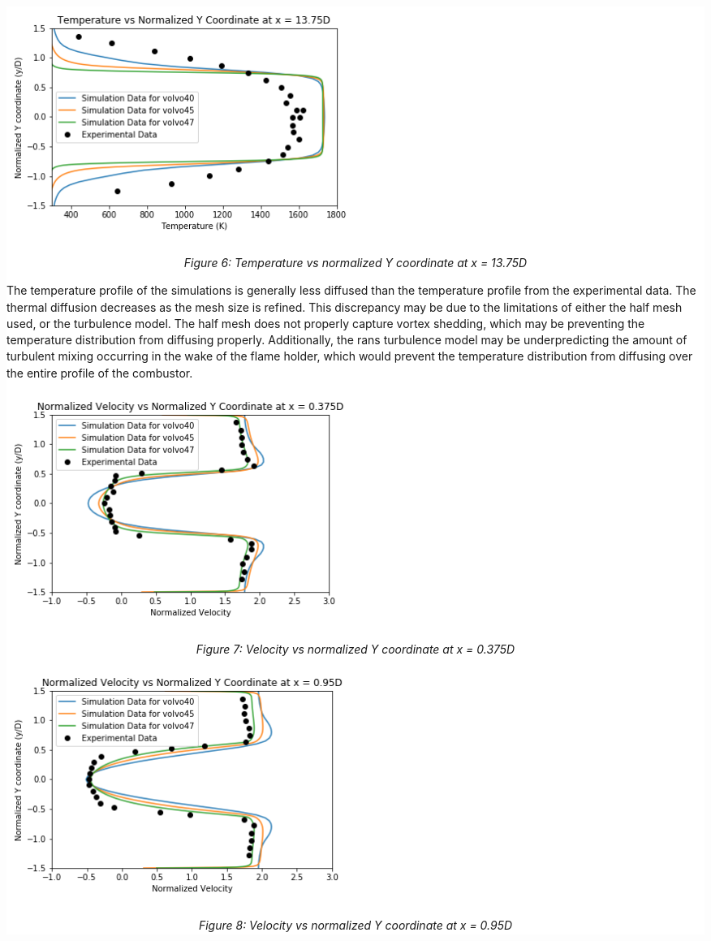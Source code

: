 <img src="/images/cfd/tempAtx=13.75D.png" alt="" width="50%"/>
<p style="text-align: center;"><i>Figure 6: Temperature vs normalized Y coordinate at x = 13.75D</i></p>

The temperature profile of the simulations is generally less diffused than the temperature profile from the experimental data. The thermal diffusion decreases as the mesh size is refined. This discrepancy may be due to the limitations of either the half mesh used, or the turbulence model. The half mesh does not properly capture vortex shedding, which may be preventing the temperature distribution from diffusing properly. Additionally, the rans turbulence model may be underpredicting the amount of turbulent mixing occurring in the wake of the flame holder, which would prevent the temperature distribution from diffusing over the entire profile of the combustor.

<img src="/images/cfd/velAtx=0.375D.png" alt="" width="50%"/>
<p style="text-align: center;"><i>Figure 7: Velocity vs normalized Y coordinate at x = 0.375D</i></p>

<img src="/images/cfd/velAtx=0.95D.png" alt="" width="50%"/>
<p style="text-align: center;"><i>Figure 8: Velocity vs normalized Y coordinate at x = 0.95D</i></p>

